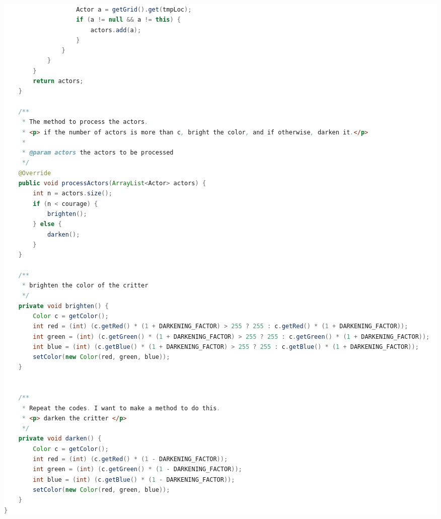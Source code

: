 ```java
                    Actor a = getGrid().get(tmpLoc);
                    if (a != null && a != this) {
                        actors.add(a);
                    }
                }
            }
        }
        return actors;
    }

    /**
     * The method to process the actors.
     * <p> if the number of actors is more than c, bright the color, and if otherwise, darken it.</p>
     *
     * @param actors the actors to be processed
     */
    @Override
    public void processActors(ArrayList<Actor> actors) {
        int n = actors.size();
        if (n < courage) {
            brighten();
        } else {
            darken();
        }
    }

    /**
     * brighten the color of the critter
     */
    private void brighten() {
        Color c = getColor();
        int red = (int) (c.getRed() * (1 + DARKENING_FACTOR) > 255 ? 255 : c.getRed() * (1 + DARKENING_FACTOR));
        int green = (int) (c.getGreen() * (1 + DARKENING_FACTOR) > 255 ? 255 : c.getGreen() * (1 + DARKENING_FACTOR));
        int blue = (int) (c.getBlue() * (1 + DARKENING_FACTOR) > 255 ? 255 : c.getBlue() * (1 + DARKENING_FACTOR));
        setColor(new Color(red, green, blue));
    }


    /**
     * Repeat the codes. I want to make a method to do this.
     * <p> darken the critter </p>
     */
    private void darken() {
        Color c = getColor();
        int red = (int) (c.getRed() * (1 - DARKENING_FACTOR));
        int green = (int) (c.getGreen() * (1 - DARKENING_FACTOR));
        int blue = (int) (c.getBlue() * (1 - DARKENING_FACTOR));
        setColor(new Color(red, green, blue));
    }
}

```
